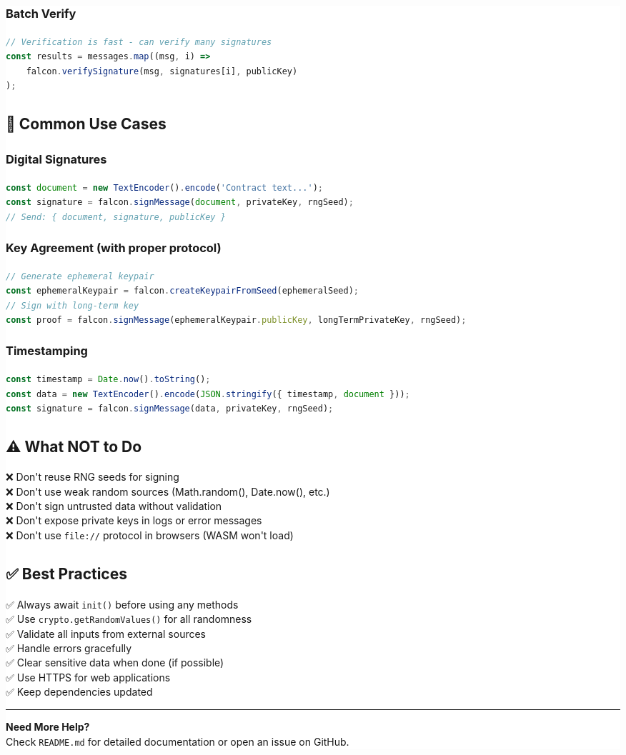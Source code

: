 ### Batch Verify
```typescript
// Verification is fast - can verify many signatures
const results = messages.map((msg, i) => 
    falcon.verifySignature(msg, signatures[i], publicKey)
);
```

## 🎯 Common Use Cases

### Digital Signatures
```typescript
const document = new TextEncoder().encode('Contract text...');
const signature = falcon.signMessage(document, privateKey, rngSeed);
// Send: { document, signature, publicKey }
```

### Key Agreement (with proper protocol)
```typescript
// Generate ephemeral keypair
const ephemeralKeypair = falcon.createKeypairFromSeed(ephemeralSeed);
// Sign with long-term key
const proof = falcon.signMessage(ephemeralKeypair.publicKey, longTermPrivateKey, rngSeed);
```

### Timestamping
```typescript
const timestamp = Date.now().toString();
const data = new TextEncoder().encode(JSON.stringify({ timestamp, document }));
const signature = falcon.signMessage(data, privateKey, rngSeed);
```

## ⚠️ What NOT to Do

❌ Don't reuse RNG seeds for signing  
❌ Don't use weak random sources (Math.random(), Date.now(), etc.)  
❌ Don't sign untrusted data without validation  
❌ Don't expose private keys in logs or error messages  
❌ Don't use `file://` protocol in browsers (WASM won't load)

## ✅ Best Practices

✅ Always await `init()` before using any methods  
✅ Use `crypto.getRandomValues()` for all randomness  
✅ Validate all inputs from external sources  
✅ Handle errors gracefully  
✅ Clear sensitive data when done (if possible)  
✅ Use HTTPS for web applications  
✅ Keep dependencies updated

---

**Need More Help?**  
Check `README.md` for detailed documentation or open an issue on GitHub.

